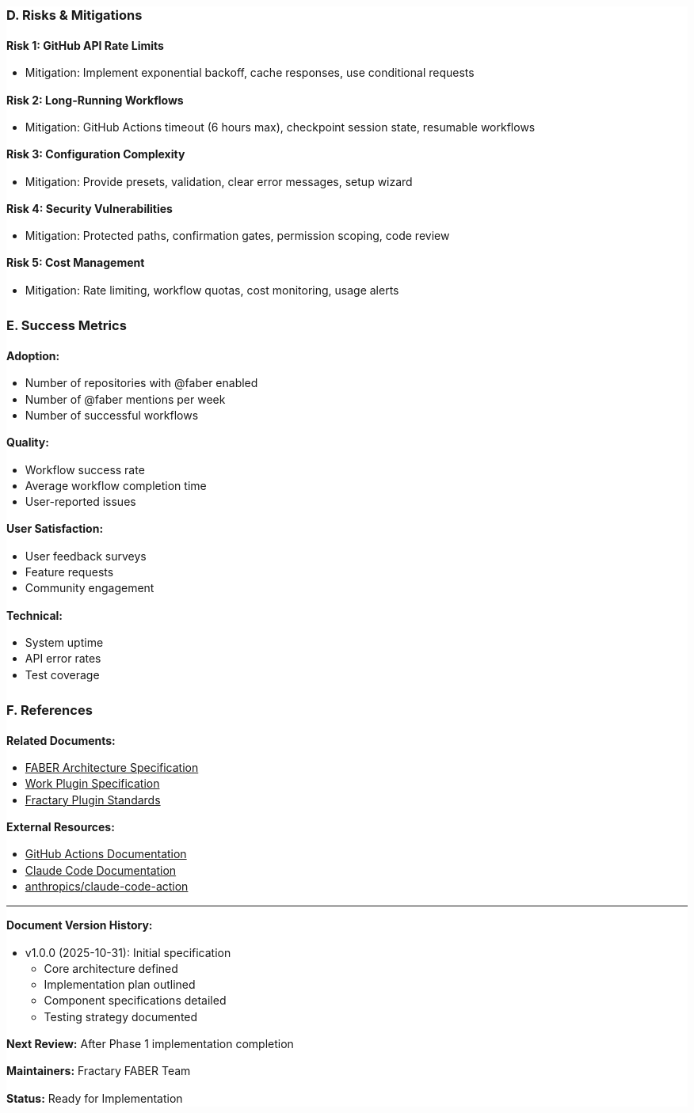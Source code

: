 ### D. Risks & Mitigations

**Risk 1: GitHub API Rate Limits**
- Mitigation: Implement exponential backoff, cache responses, use conditional requests

**Risk 2: Long-Running Workflows**
- Mitigation: GitHub Actions timeout (6 hours max), checkpoint session state, resumable workflows

**Risk 3: Configuration Complexity**
- Mitigation: Provide presets, validation, clear error messages, setup wizard

**Risk 4: Security Vulnerabilities**
- Mitigation: Protected paths, confirmation gates, permission scoping, code review

**Risk 5: Cost Management**
- Mitigation: Rate limiting, workflow quotas, cost monitoring, usage alerts

### E. Success Metrics

**Adoption:**
- Number of repositories with @faber enabled
- Number of @faber mentions per week
- Number of successful workflows

**Quality:**
- Workflow success rate
- Average workflow completion time
- User-reported issues

**User Satisfaction:**
- User feedback surveys
- Feature requests
- Community engagement

**Technical:**
- System uptime
- API error rates
- Test coverage

### F. References

**Related Documents:**
- [FABER Architecture Specification](./fractary-faber-architecture.md)
- [Work Plugin Specification](./fractary-work-plugin-specification.md)
- [Fractary Plugin Standards](../standards/FRACTARY-PLUGIN-STANDARDS.md)

**External Resources:**
- [GitHub Actions Documentation](https://docs.github.com/en/actions)
- [Claude Code Documentation](https://docs.claude.com/claude-code)
- [anthropics/claude-code-action](https://github.com/anthropics/claude-code-action)

---

**Document Version History:**

- v1.0.0 (2025-10-31): Initial specification
  - Core architecture defined
  - Implementation plan outlined
  - Component specifications detailed
  - Testing strategy documented

**Next Review:** After Phase 1 implementation completion

**Maintainers:** Fractary FABER Team

**Status:** Ready for Implementation
